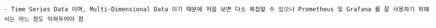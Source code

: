    - Time Series Data 이며, Multi-Dimensional Data 이기 때문에 처음 보면 다소 복잡할 수 있으나 Prometheus 및 Grafana 를 잘 사용하기 위해서는 어느 정도 익혀두어야 함
